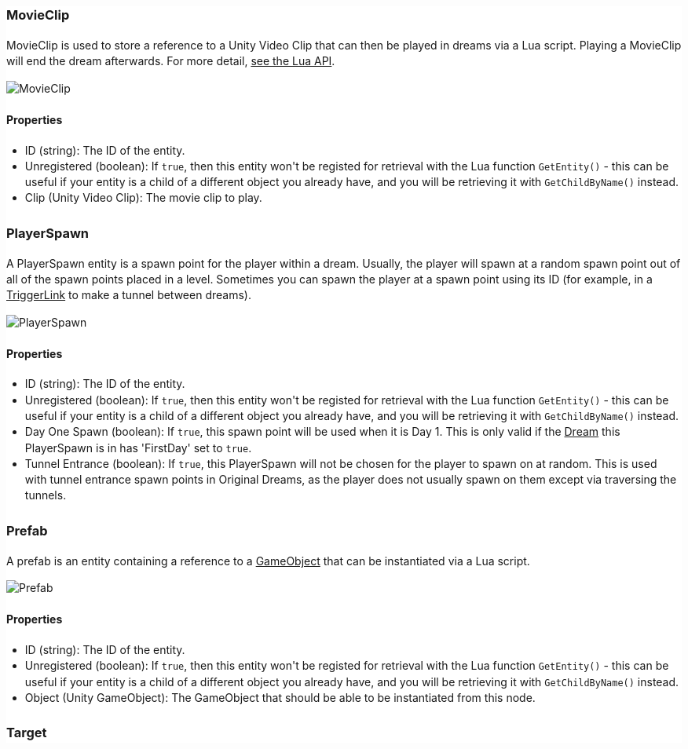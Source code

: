 ### MovieClip

MovieClip is used to store a reference to a Unity Video Clip that can then be played in dreams via a Lua script. Playing a MovieClip will end the dream afterwards. For more detail, [see the Lua API](../lua/#movieclip).

![MovieClip](/img/entities/MovieClip.png)

#### Properties

- ID (string): The ID of the entity.
- Unregistered (boolean): If `true`, then this entity won't be registed for retrieval with the Lua function `GetEntity()` - this can be useful if your entity is a child of a different object you already have, and you will be retrieving it with `GetChildByName()` instead.
- Clip (Unity Video Clip): The movie clip to play.

### PlayerSpawn

A PlayerSpawn entity is a spawn point for the player within a dream. Usually, the player will spawn at a random spawn point out of all of the spawn points placed in a level. Sometimes you can spawn the player at a spawn point using its ID (for example, in a [TriggerLink](#triggerlink) to make a tunnel between dreams).

![PlayerSpawn](/img/entities/PlayerSpawn.png)

#### Properties

- ID (string): The ID of the entity.
- Unregistered (boolean): If `true`, then this entity won't be registed for retrieval with the Lua function `GetEntity()` - this can be useful if your entity is a child of a different object you already have, and you will be retrieving it with `GetChildByName()` instead.
- Day One Spawn (boolean): If `true`, this spawn point will be used when it is Day 1. This is only valid if the [Dream](../assets/#dream) this PlayerSpawn is in has 'FirstDay' set to `true`.
- Tunnel Entrance (boolean): If `true`, this PlayerSpawn will not be chosen for the player to spawn on at random. This is used with tunnel entrance spawn points in Original Dreams, as the player does not usually spawn on them except via traversing the tunnels.

### Prefab

A prefab is an entity containing a reference to a [GameObject](../lua/#gameobject) that can be instantiated via a Lua script.

![Prefab](/img/entities/Prefab.png)

#### Properties

- ID (string): The ID of the entity.
- Unregistered (boolean): If `true`, then this entity won't be registed for retrieval with the Lua function `GetEntity()` - this can be useful if your entity is a child of a different object you already have, and you will be retrieving it with `GetChildByName()` instead.
- Object (Unity GameObject): The GameObject that should be able to be instantiated from this node.

### Target
